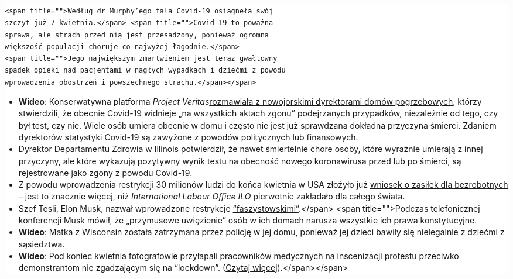     <span title="">Według dr Murphy’ego fala Covid-19 osiągnęła swój
    szczyt już 7 kwietnia.</span> <span title="">Covid-19 to poważna
    sprawa, ale strach przed nią jest przesadzony, ponieważ ogromna
    większość populacji choruje co najwyżej łagodnie.</span>
    <span title="">Jego największym zmartwieniem jest teraz gwałtowny
    spadek opieki nad pacjentami w nagłych wypadkach i dziećmi z powodu
    wprowadzenia obostrzeń i powszechnego strachu.</span></span>
  - <span lang="pl"><span title="">**Wideo**: Konserwatywna platforma
    *Project Veritas*[rozmawiała z nowojorskimi dyrektorami domów
    pogrzebowych](https://www.youtube.com/watch?v=g5f_6ltv7oI "https://www.youtube.com/watch?v=g5f_6ltv7oI"),
    którzy stwierdzili, że obecnie Covid-19 widnieje „na wszystkich
    aktach zgonu” podejrzanych przypadków, niezależnie od tego, czy był
    test, czy nie.</span> <span title="">Wiele osób umiera obecnie w
    domu i często nie jest już sprawdzana dokładna przyczyna
    śmierci.</span> <span title="">Zdaniem dyrektorów statystyki
    Covid-19 są zawyżone z powodów politycznych lub
    finansowych.</span></span>
  - <span lang="pl"><span title="">Dyrektor Departamentu Zdrowia w
    Illinois
    [potwierdził](https://week.com/2020/04/20/idph-director-explains-how-covid-deaths-are-classified/ "https://week.com/2020/04/20/idph-director-explains-how-covid-deaths-are-classified/"),
    że nawet śmiertelnie chore osoby, które wyraźnie umierają z innej
    przyczyny, ale które wykazują pozytywny wynik testu na obecność
    nowego koronawirusa przed lub po śmierci, są rejestrowane jako zgony
    z powodu Covid-19.</span></span>
  - <span lang="pl"><span title="">Z powodu wprowadzenia restrykcji 30
    milionów ludzi do końca kwietnia w USA złożyło już [wniosek o
    zasiłek dla
    bezrobotnych](https://edition.cnn.com/2020/04/30/economy/unemployment-benefits-coronavirus/index.html "https://edition.cnn.com/2020/04/30/economy/unemployment-benefits-coronavirus/index.html")
    – jest to znacznie więcej, niż </span></span>*International Labour
    Office ILO* <span lang="pl"><span title="">pierwotnie zakładało dla
    całego świata.</span></span>
  - <span lang="pl"><span title="">Szef Tesli, Elon Musk, nazwał
    wprowadzone restrykcje
    [“faszystowskimi”](https://www.theguardian.com/technology/2020/apr/29/tesla-quarterly-earnings-coronavirus-shares "https://www.theguardian.com/technology/2020/apr/29/tesla-quarterly-earnings-coronavirus-shares").</span>
    <span title="">Podczas telefonicznej konferencji Musk mówił, że
    „przymusowe uwięzienie” osób w ich domach narusza wszystkie ich
    prawa konstytucyjne.</span></span>
  - <span lang="pl"><span title="">**Wideo**: Matka z Wisconsin [została
    zatrzymana](https://twitter.com/AlexBerenson/status/1256219418343981056 "https://twitter.com/AlexBerenson/status/1256219418343981056")
    przez policję w jej domu, ponieważ jej dzieci bawiły się nielegalnie
    z dziećmi z sąsiedztwa.</span></span>
  - <span lang="pl"><span title="">**Wideo**: Pod koniec kwietnia
    fotografowie przyłapali pracowników medycznych na [inscenizacji
    protestu](https://twitter.com/talialikeitis/status/1253126254942773248 "https://twitter.com/talialikeitis/status/1253126254942773248")
    przeciwko demonstrantom nie zgadzającym się na “lockdown”.</span>
    <span title="">([Czytaj
    więcej](https://www.buzzfeednews.com/article/tasneemnashrulla/photos-denver-nurses-block-anti-lockdown-protest "https://www.buzzfeednews.com/article/tasneemnashrulla/photos-denver-nurses-block-anti-lockdown-protest")).</span></span>
